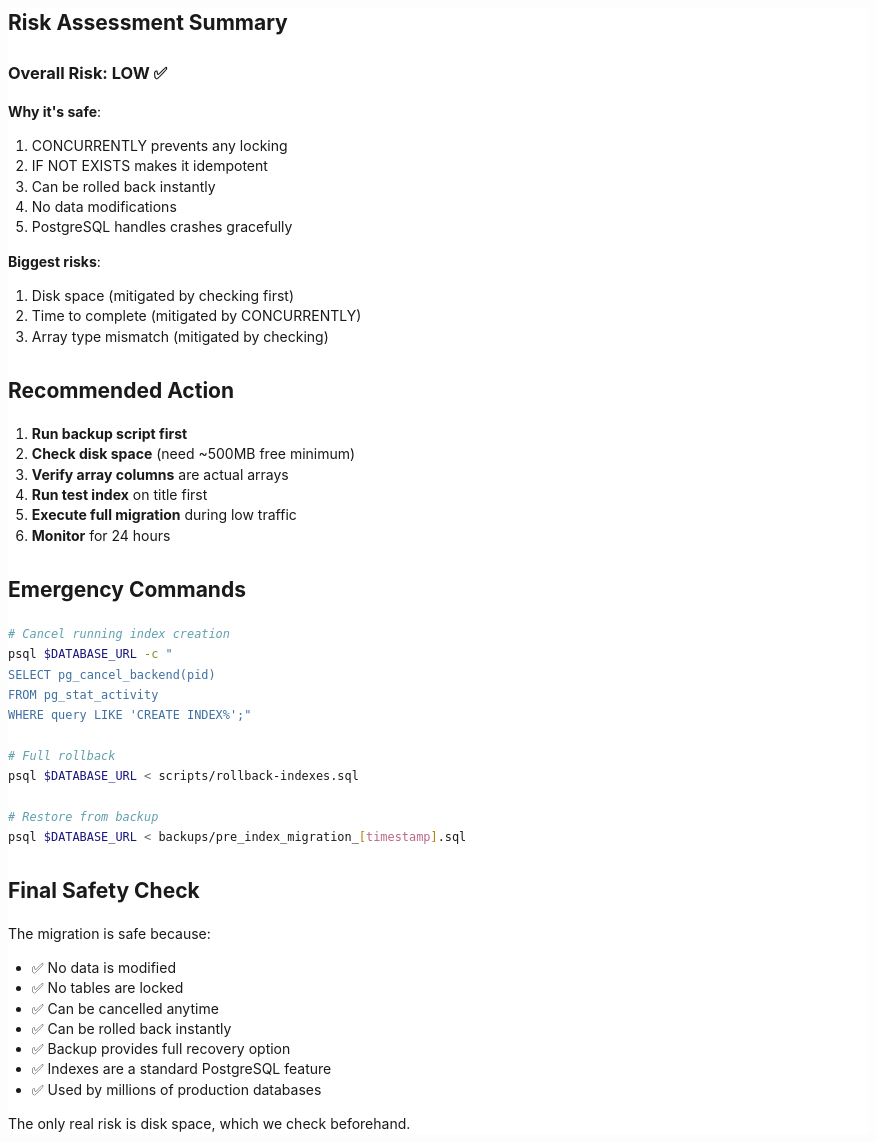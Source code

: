 ## Risk Assessment Summary

### Overall Risk: **LOW** ✅

**Why it's safe**:
1. CONCURRENTLY prevents any locking
2. IF NOT EXISTS makes it idempotent
3. Can be rolled back instantly
4. No data modifications
5. PostgreSQL handles crashes gracefully

**Biggest risks**:
1. Disk space (mitigated by checking first)
2. Time to complete (mitigated by CONCURRENTLY)
3. Array type mismatch (mitigated by checking)

## Recommended Action

1. **Run backup script first**
2. **Check disk space** (need ~500MB free minimum)
3. **Verify array columns** are actual arrays
4. **Run test index** on title first
5. **Execute full migration** during low traffic
6. **Monitor** for 24 hours

## Emergency Commands

```bash
# Cancel running index creation
psql $DATABASE_URL -c "
SELECT pg_cancel_backend(pid) 
FROM pg_stat_activity 
WHERE query LIKE 'CREATE INDEX%';"

# Full rollback
psql $DATABASE_URL < scripts/rollback-indexes.sql

# Restore from backup
psql $DATABASE_URL < backups/pre_index_migration_[timestamp].sql
```

## Final Safety Check

The migration is safe because:
- ✅ No data is modified
- ✅ No tables are locked  
- ✅ Can be cancelled anytime
- ✅ Can be rolled back instantly
- ✅ Backup provides full recovery option
- ✅ Indexes are a standard PostgreSQL feature
- ✅ Used by millions of production databases

The only real risk is disk space, which we check beforehand.
